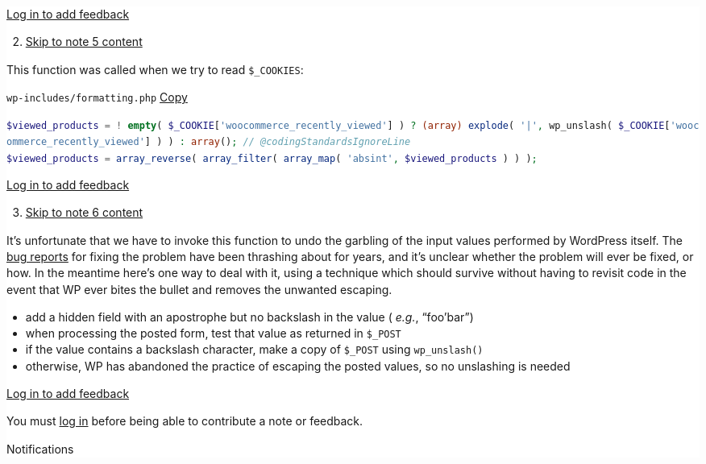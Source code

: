 





[Log in to add feedback](https://login.wordpress.org/?redirect_to=https%3A%2F%2Fdeveloper.wordpress.org%2Freference%2Ffunctions%2Fwp_unslash%2F%3Freplytocom%3D1416%23feedback-editor-1416)

2. [Skip to note 5 content](https://developer.wordpress.org/reference/functions/wp_unslash/#comment-content-5251)



This function was called when we try to read `$_COOKIES`:





`wp-includes/formatting.php`
[Copy](https://developer.wordpress.org/reference/functions/wp_unslash/#)




```php
$viewed_products = ! empty( $_COOKIE['woocommerce_recently_viewed'] ) ? (array) explode( '|', wp_unslash( $_COOKIE['woocommerce_recently_viewed'] ) ) : array(); // @codingStandardsIgnoreLine
$viewed_products = array_reverse( array_filter( array_map( 'absint', $viewed_products ) ) );
```







[Log in to add feedback](https://login.wordpress.org/?redirect_to=https%3A%2F%2Fdeveloper.wordpress.org%2Freference%2Ffunctions%2Fwp_unslash%2F%3Freplytocom%3D5251%23feedback-editor-5251)

3. [Skip to note 6 content](https://developer.wordpress.org/reference/functions/wp_unslash/#comment-content-5640)



It’s unfortunate that we have to invoke this function to undo the garbling of the input values performed by WordPress itself. The [bug reports](https://core.trac.wordpress.org/ticket/18322) for fixing the problem have been thrashing about for years, and it’s unclear whether the problem will ever be fixed, or how. In the meantime here’s one way to deal with it, using a technique which should survive without having to revisit code in the event that WP ever bites the bullet and removes the unwanted escaping.



- add a hidden field with an apostrophe but no backslash in the value ( _e.g._, “foo’bar”)
- when processing the posted form, test that value as returned in `$_POST`
- if the value contains a backslash character, make a copy of `$_POST` using `wp_unslash()`
- otherwise, WP has abandoned the practice of escaping the posted values, so no unslashing is needed

[Log in to add feedback](https://login.wordpress.org/?redirect_to=https%3A%2F%2Fdeveloper.wordpress.org%2Freference%2Ffunctions%2Fwp_unslash%2F%3Freplytocom%3D5640%23feedback-editor-5640)

You must [log in](https://login.wordpress.org/?redirect_to=https%3A%2F%2Fdeveloper.wordpress.org%2Freference%2Ffunctions%2Fwp_unslash%2F) before being able to contribute a note or feedback.

Notifications